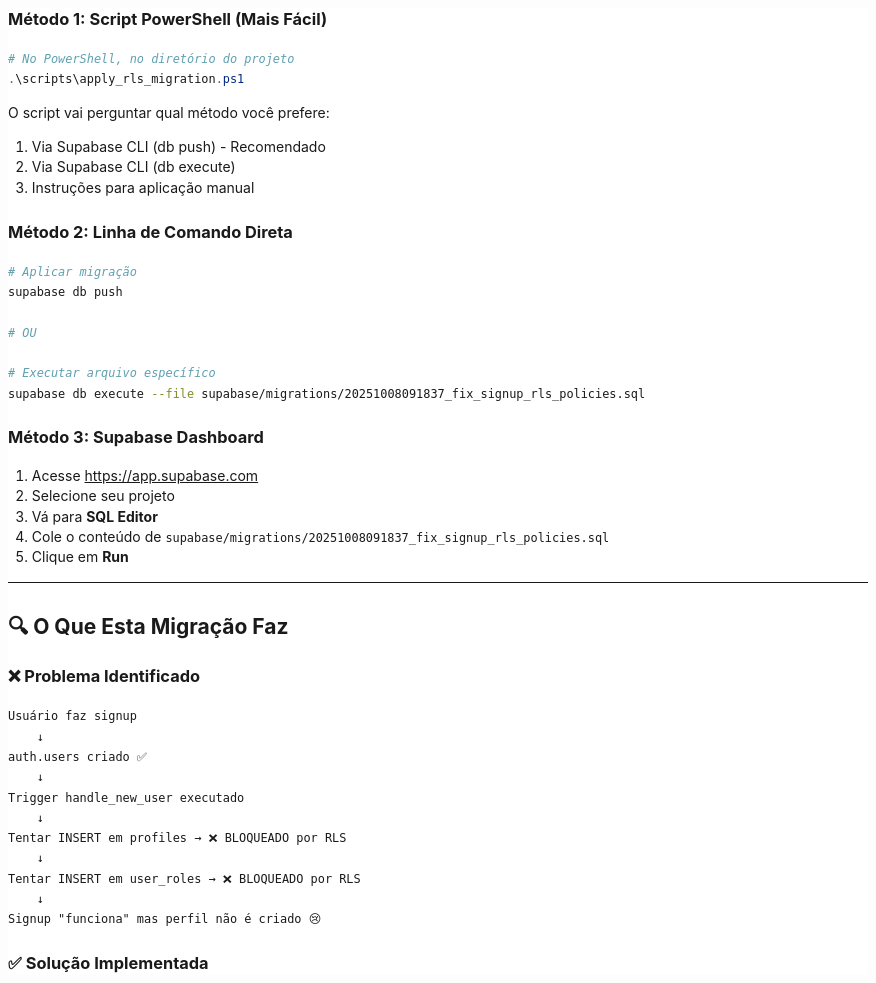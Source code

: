 ### Método 1: Script PowerShell (Mais Fácil)

```powershell
# No PowerShell, no diretório do projeto
.\scripts\apply_rls_migration.ps1
```

O script vai perguntar qual método você prefere:
1. Via Supabase CLI (db push) - Recomendado
2. Via Supabase CLI (db execute)
3. Instruções para aplicação manual

### Método 2: Linha de Comando Direta

```bash
# Aplicar migração
supabase db push

# OU

# Executar arquivo específico
supabase db execute --file supabase/migrations/20251008091837_fix_signup_rls_policies.sql
```

### Método 3: Supabase Dashboard

1. Acesse https://app.supabase.com
2. Selecione seu projeto
3. Vá para **SQL Editor**
4. Cole o conteúdo de `supabase/migrations/20251008091837_fix_signup_rls_policies.sql`
5. Clique em **Run**

---

## 🔍 O Que Esta Migração Faz

### ❌ Problema Identificado

```
Usuário faz signup
    ↓
auth.users criado ✅
    ↓
Trigger handle_new_user executado
    ↓
Tentar INSERT em profiles → ❌ BLOQUEADO por RLS
    ↓
Tentar INSERT em user_roles → ❌ BLOQUEADO por RLS
    ↓
Signup "funciona" mas perfil não é criado 😢
```

### ✅ Solução Implementada
